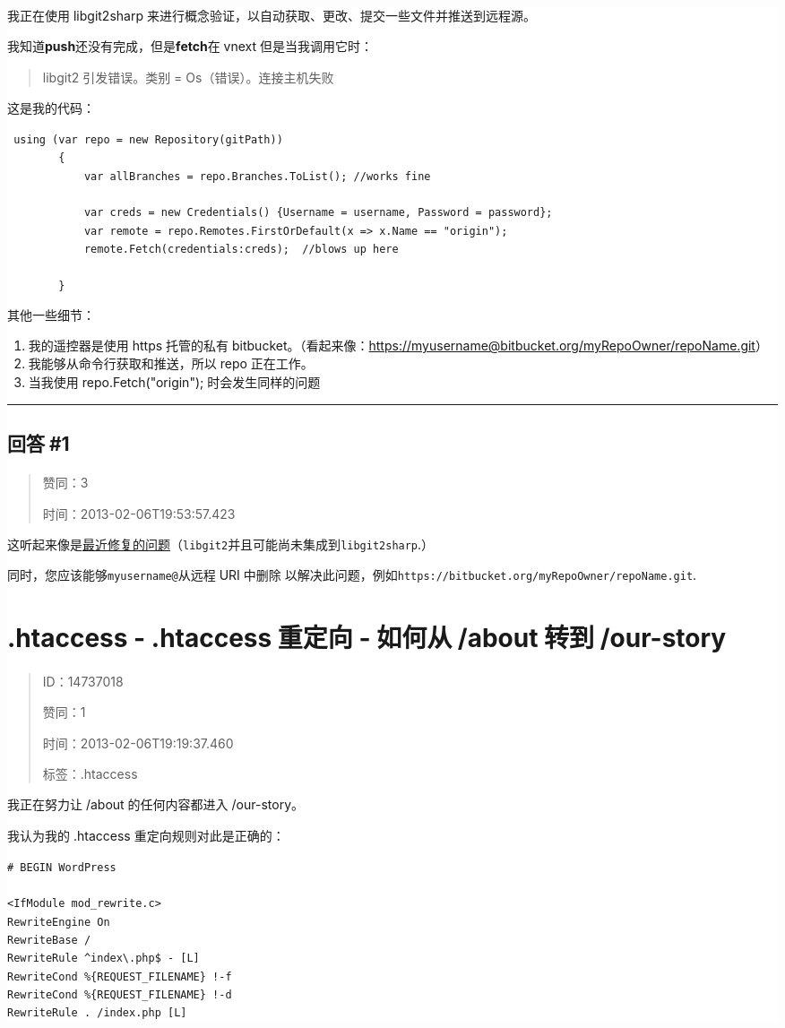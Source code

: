 我正在使用 libgit2sharp 来进行概念验证，以自动获取、更改、提交一些文件并推送到远程源。

我知道**push**还没有完成，但是**fetch**在 vnext 但是当我调用它时：

> libgit2 引发错误。类别 = Os（错误）。连接主机失败

这是我的代码：

```
 using (var repo = new Repository(gitPath))
        {
            var allBranches = repo.Branches.ToList(); //works fine

            var creds = new Credentials() {Username = username, Password = password};
            var remote = repo.Remotes.FirstOrDefault(x => x.Name == "origin");
            remote.Fetch(credentials:creds);  //blows up here     

        } 
```

其他一些细节：

1.  我的遥控器是使用 https 托管的私有 bitbucket。（看起来像：[https://myusername@bitbucket.org/myRepoOwner/repoName.git](https://myusername@bitbucket.org/myRepoOwner/repoName.git)）
2.  我能够从命令行获取和推送，所以 repo 正在工作。
3.  当我使用 repo.Fetch("origin"); 时会发生同样的问题

* * *

## 回答 #1

> 赞同：3
> 
> 时间：2013-02-06T19:53:57.423

这听起来像是[最近修复的问题](https://github.com/libgit2/libgit2/pull/1298)（`libgit2`并且可能尚未集成到`libgit2sharp`.）

同时，您应该能够`myusername@`从远程 URI 中删除 以解决此问题，例如`https://bitbucket.org/myRepoOwner/repoName.git`.

# .htaccess - .htaccess 重定向 - 如何从 /about 转到 /our-story

> ID：14737018
> 
> 赞同：1
> 
> 时间：2013-02-06T19:19:37.460
> 
> 标签：.htaccess

我正在努力让 /about 的任何内容都进入 /our-story。

我认为我的 .htaccess 重定向规则对此是正确的：

```
# BEGIN WordPress

<IfModule mod_rewrite.c>
RewriteEngine On
RewriteBase /
RewriteRule ^index\.php$ - [L]
RewriteCond %{REQUEST_FILENAME} !-f
RewriteCond %{REQUEST_FILENAME} !-d
RewriteRule . /index.php [L] 
```
